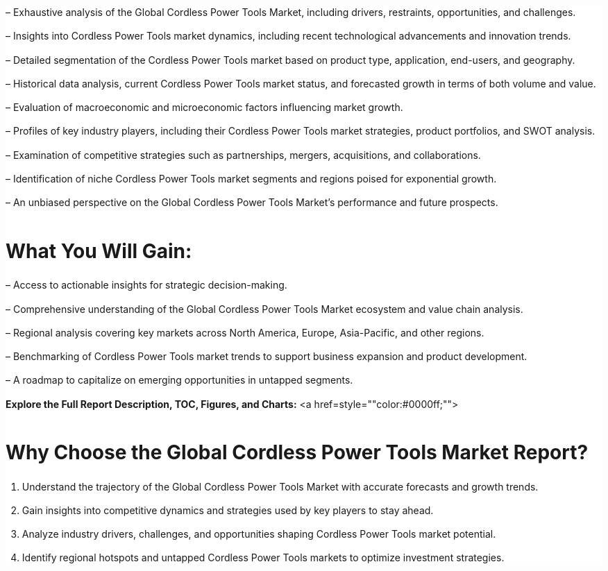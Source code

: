 – Exhaustive analysis of the Global Cordless Power Tools Market, including drivers, restraints, opportunities, and challenges.

– Insights into Cordless Power Tools market dynamics, including recent technological advancements and innovation trends.

– Detailed segmentation of the Cordless Power Tools market based on product type, application, end-users, and geography.

– Historical data analysis, current Cordless Power Tools market status, and forecasted growth in terms of both volume and value.

– Evaluation of macroeconomic and microeconomic factors influencing market growth.

– Profiles of key industry players, including their Cordless Power Tools market strategies, product portfolios, and SWOT analysis.

– Examination of competitive strategies such as partnerships, mergers, acquisitions, and collaborations.

– Identification of niche Cordless Power Tools market segments and regions poised for exponential growth.

– An unbiased perspective on the Global Cordless Power Tools Market’s performance and future prospects.

# <strong>What You Will Gain:</strong>

– Access to actionable insights for strategic decision-making.

– Comprehensive understanding of the Global Cordless Power Tools Market ecosystem and value chain analysis.

– Regional analysis covering key markets across North America, Europe, Asia-Pacific, and other regions.

– Benchmarking of Cordless Power Tools market trends to support business expansion and product development.

– A roadmap to capitalize on emerging opportunities in untapped segments.

<strong>Explore the Full Report Description, TOC, Figures, and Charts:</strong>
<a href=style=""color:#0000ff;""></a>

# <strong>Why Choose the Global Cordless Power Tools Market Report?</strong>

1. Understand the trajectory of the Global Cordless Power Tools Market with accurate forecasts and growth trends.

2. Gain insights into competitive dynamics and strategies used by key players to stay ahead.

3. Analyze industry drivers, challenges, and opportunities shaping Cordless Power Tools market potential.

4. Identify regional hotspots and untapped Cordless Power Tools markets to optimize investment strategies.
